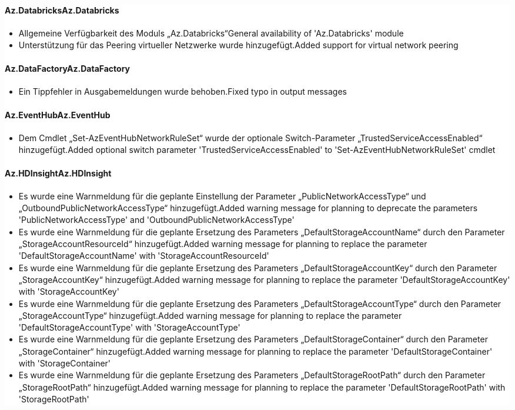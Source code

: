 #### <a name="azdatabricks"></a><span data-ttu-id="4dc28-270">Az.Databricks</span><span class="sxs-lookup"><span data-stu-id="4dc28-270">Az.Databricks</span></span>
* <span data-ttu-id="4dc28-271">Allgemeine Verfügbarkeit des Moduls „Az.Databricks“</span><span class="sxs-lookup"><span data-stu-id="4dc28-271">General availability of 'Az.Databricks' module</span></span>
* <span data-ttu-id="4dc28-272">Unterstützung für das Peering virtueller Netzwerke wurde hinzugefügt.</span><span class="sxs-lookup"><span data-stu-id="4dc28-272">Added support for virtual network peering</span></span>

#### <a name="azdatafactory"></a><span data-ttu-id="4dc28-273">Az.DataFactory</span><span class="sxs-lookup"><span data-stu-id="4dc28-273">Az.DataFactory</span></span>
* <span data-ttu-id="4dc28-274">Ein Tippfehler in Ausgabemeldungen wurde behoben.</span><span class="sxs-lookup"><span data-stu-id="4dc28-274">Fixed typo in output messages</span></span>

#### <a name="azeventhub"></a><span data-ttu-id="4dc28-275">Az.EventHub</span><span class="sxs-lookup"><span data-stu-id="4dc28-275">Az.EventHub</span></span>
* <span data-ttu-id="4dc28-276">Dem Cmdlet „Set-AzEventHubNetworkRuleSet“ wurde der optionale Switch-Parameter „TrustedServiceAccessEnabled“ hinzugefügt.</span><span class="sxs-lookup"><span data-stu-id="4dc28-276">Added optional switch parameter 'TrustedServiceAccessEnabled' to 'Set-AzEventHubNetworkRuleSet' cmdlet</span></span>

#### <a name="azhdinsight"></a><span data-ttu-id="4dc28-277">Az.HDInsight</span><span class="sxs-lookup"><span data-stu-id="4dc28-277">Az.HDInsight</span></span>
* <span data-ttu-id="4dc28-278">Es wurde eine Warnmeldung für die geplante Einstellung der Parameter „PublicNetworkAccessType“ und „OutboundPublicNetworkAccessType“ hinzugefügt.</span><span class="sxs-lookup"><span data-stu-id="4dc28-278">Added warning message for planning to deprecate the parameters 'PublicNetworkAccessType' and 'OutboundPublicNetworkAccessType'</span></span>
* <span data-ttu-id="4dc28-279">Es wurde eine Warnmeldung für die geplante Ersetzung des Parameters „DefaultStorageAccountName“ durch den Parameter „StorageAccountResourceId“ hinzugefügt.</span><span class="sxs-lookup"><span data-stu-id="4dc28-279">Added warning message for planning to replace the parameter 'DefaultStorageAccountName' with 'StorageAccountResourceId'</span></span>
* <span data-ttu-id="4dc28-280">Es wurde eine Warnmeldung für die geplante Ersetzung des Parameters „DefaultStorageAccountKey“ durch den Parameter „StorageAccountKey“ hinzugefügt.</span><span class="sxs-lookup"><span data-stu-id="4dc28-280">Added warning message for planning to replace the parameter 'DefaultStorageAccountKey' with 'StorageAccountKey'</span></span>
* <span data-ttu-id="4dc28-281">Es wurde eine Warnmeldung für die geplante Ersetzung des Parameters „DefaultStorageAccountType“ durch den Parameter „StorageAccountType“ hinzugefügt.</span><span class="sxs-lookup"><span data-stu-id="4dc28-281">Added warning message for planning to replace the parameter 'DefaultStorageAccountType' with 'StorageAccountType'</span></span>
* <span data-ttu-id="4dc28-282">Es wurde eine Warnmeldung für die geplante Ersetzung des Parameters „DefaultStorageContainer“ durch den Parameter „StorageContainer“ hinzugefügt.</span><span class="sxs-lookup"><span data-stu-id="4dc28-282">Added warning message for planning to replace the parameter 'DefaultStorageContainer' with 'StorageContainer'</span></span>
* <span data-ttu-id="4dc28-283">Es wurde eine Warnmeldung für die geplante Ersetzung des Parameters „DefaultStorageRootPath“ durch den Parameter „StorageRootPath“ hinzugefügt.</span><span class="sxs-lookup"><span data-stu-id="4dc28-283">Added warning message for planning to replace the parameter 'DefaultStorageRootPath' with 'StorageRootPath'</span></span>
